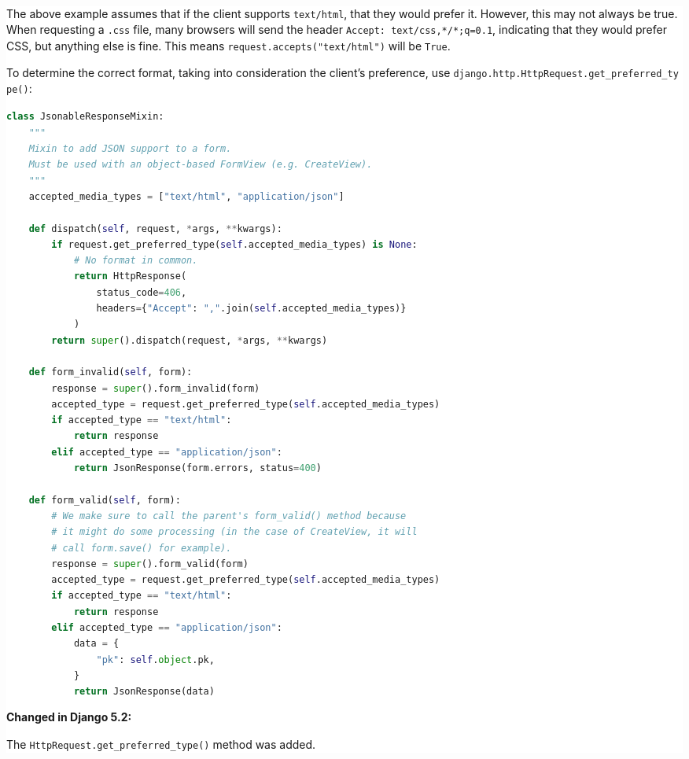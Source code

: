 The above example assumes that if the client supports `text/html`, that they would prefer it. However, this may not always be true. When requesting a `.css` file, many browsers will send the header `Accept: text/css,*/*;q=0.1`, indicating that they would prefer CSS, but anything else is fine. This means `request.accepts("text/html")` will be `True`.

To determine the correct format, taking into consideration the client’s preference, use `django.http.HttpRequest.get_preferred_type()`:

```python
class JsonableResponseMixin:
    """
    Mixin to add JSON support to a form.
    Must be used with an object-based FormView (e.g. CreateView).
    """
    accepted_media_types = ["text/html", "application/json"]

    def dispatch(self, request, *args, **kwargs):
        if request.get_preferred_type(self.accepted_media_types) is None:
            # No format in common.
            return HttpResponse(
                status_code=406,
                headers={"Accept": ",".join(self.accepted_media_types)}
            )
        return super().dispatch(request, *args, **kwargs)

    def form_invalid(self, form):
        response = super().form_invalid(form)
        accepted_type = request.get_preferred_type(self.accepted_media_types)
        if accepted_type == "text/html":
            return response
        elif accepted_type == "application/json":
            return JsonResponse(form.errors, status=400)

    def form_valid(self, form):
        # We make sure to call the parent's form_valid() method because
        # it might do some processing (in the case of CreateView, it will
        # call form.save() for example).
        response = super().form_valid(form)
        accepted_type = request.get_preferred_type(self.accepted_media_types)
        if accepted_type == "text/html":
            return response
        elif accepted_type == "application/json":
            data = {
                "pk": self.object.pk,
            }
            return JsonResponse(data)
```

**Changed in Django 5.2:**

The `HttpRequest.get_preferred_type()` method was added.